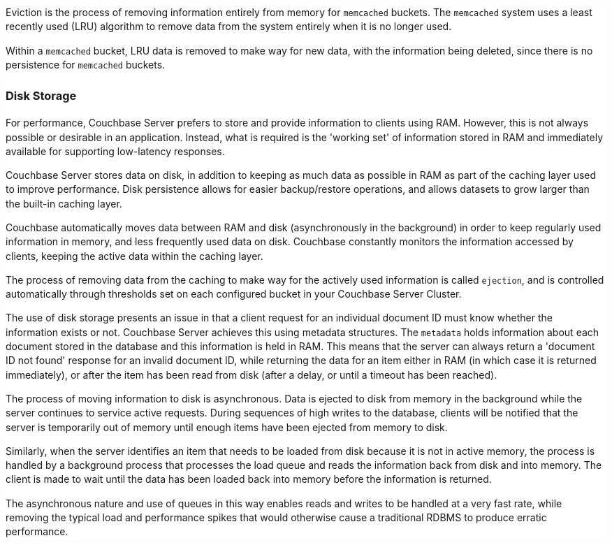 Eviction is the process of removing information entirely from memory for
`memcached` buckets. The `memcached` system uses a least recently used (LRU)
algorithm to remove data from the system entirely when it is no longer used.

Within a `memcached` bucket, LRU data is removed to make way for new data, with
the information being deleted, since there is no persistence for `memcached`
buckets.

<a id="couchbase-introduction-architecture-diskstorage"></a>

### Disk Storage

For performance, Couchbase Server prefers to store and provide information to
clients using RAM. However, this is not always possible or desirable in an
application. Instead, what is required is the 'working set' of information
stored in RAM and immediately available for supporting low-latency responses.

Couchbase Server stores data on disk, in addition to keeping as much data as
possible in RAM as part of the caching layer used to improve performance. Disk
persistence allows for easier backup/restore operations, and allows datasets to
grow larger than the built-in caching layer.

Couchbase automatically moves data between RAM and disk (asynchronously in the
background) in order to keep regularly used information in memory, and less
frequently used data on disk. Couchbase constantly monitors the information
accessed by clients, keeping the active data within the caching layer.

The process of removing data from the caching to make way for the actively used
information is called `ejection`, and is controlled automatically through
thresholds set on each configured bucket in your Couchbase Server Cluster.

The use of disk storage presents an issue in that a client request for an
individual document ID must know whether the information exists or not.
Couchbase Server achieves this using metadata structures. The `metadata` holds
information about each document stored in the database and this information is
held in RAM. This means that the server can always return a 'document ID not
found' response for an invalid document ID, while returning the data for an item
either in RAM (in which case it is returned immediately), or after the item has
been read from disk (after a delay, or until a timeout has been reached).

The process of moving information to disk is asynchronous. Data is ejected to
disk from memory in the background while the server continues to service active
requests. During sequences of high writes to the database, clients will be
notified that the server is temporarily out of memory until enough items have
been ejected from memory to disk.

Similarly, when the server identifies an item that needs to be loaded from disk
because it is not in active memory, the process is handled by a background
process that processes the load queue and reads the information back from disk
and into memory. The client is made to wait until the data has been loaded back
into memory before the information is returned.

The asynchronous nature and use of queues in this way enables reads and writes
to be handled at a very fast rate, while removing the typical load and
performance spikes that would otherwise cause a traditional RDBMS to produce
erratic performance.
